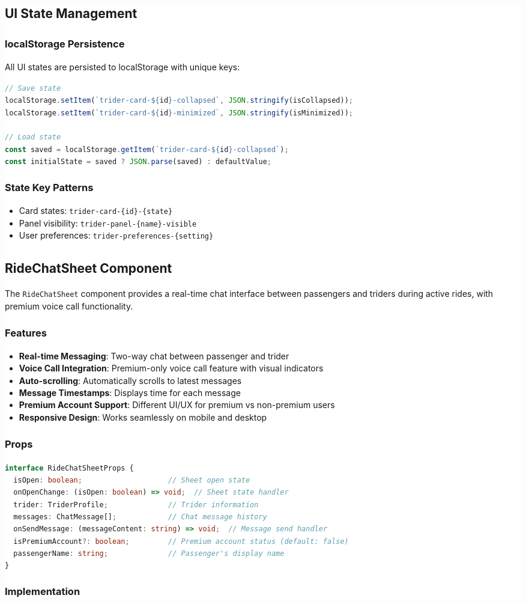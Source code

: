 ## UI State Management

### localStorage Persistence

All UI states are persisted to localStorage with unique keys:

```typescript
// Save state
localStorage.setItem(`trider-card-${id}-collapsed`, JSON.stringify(isCollapsed));
localStorage.setItem(`trider-card-${id}-minimized`, JSON.stringify(isMinimized));

// Load state
const saved = localStorage.getItem(`trider-card-${id}-collapsed`);
const initialState = saved ? JSON.parse(saved) : defaultValue;
```

### State Key Patterns

- Card states: `trider-card-{id}-{state}`
- Panel visibility: `trider-panel-{name}-visible`
- User preferences: `trider-preferences-{setting}`

## RideChatSheet Component

The `RideChatSheet` component provides a real-time chat interface between passengers and triders during active rides, with premium voice call functionality.

### Features

- **Real-time Messaging**: Two-way chat between passenger and trider
- **Voice Call Integration**: Premium-only voice call feature with visual indicators
- **Auto-scrolling**: Automatically scrolls to latest messages
- **Message Timestamps**: Displays time for each message
- **Premium Account Support**: Different UI/UX for premium vs non-premium users
- **Responsive Design**: Works seamlessly on mobile and desktop

### Props

```typescript
interface RideChatSheetProps {
  isOpen: boolean;                    // Sheet open state
  onOpenChange: (isOpen: boolean) => void;  // Sheet state handler
  trider: TriderProfile;              // Trider information
  messages: ChatMessage[];            // Chat message history
  onSendMessage: (messageContent: string) => void;  // Message send handler
  isPremiumAccount?: boolean;         // Premium account status (default: false)
  passengerName: string;              // Passenger's display name
}
```

### Implementation

